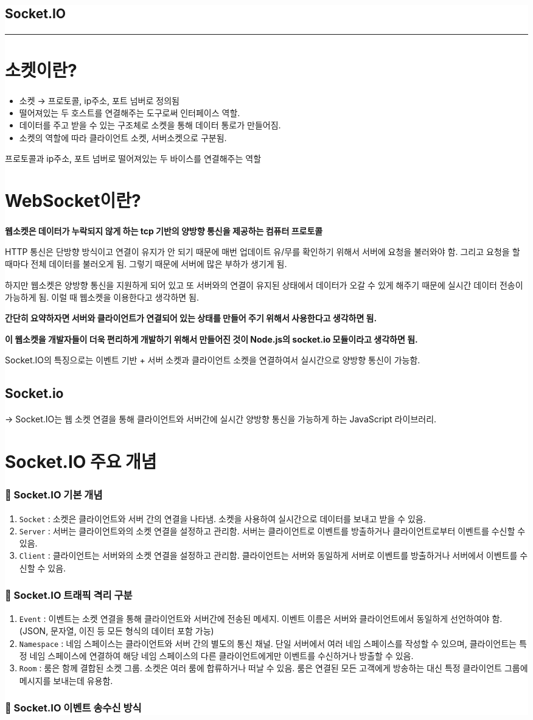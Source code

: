 ## Socket.IO
---
# 소켓이란?

- 소켓 → 프로토콜, ip주소, 포트 넘버로 정의됨
- 떨어져있는 두 호스트를 연결해주는 도구로써 인터페이스 역할.
- 데이터를 주고 받을 수 있는 구조체로 소켓을 통해 데이터 통로가 만들어짐.
- 소켓의 역할에 따라 클라이언트 소켓, 서버소켓으로 구분됨.

프로토콜과 ip주소, 포트 넘버로 떨어져있는 두 바이스를 연결해주는 역할

# WebSocket이란?

**웹소켓은 데이터가 누락되지 않게 하는 tcp 기반의 양방향 통신을 제공하는 컴퓨터 프로토콜**

HTTP 통신은 단방향 방식이고 연결이 유지가 안 되기 때문에 매번 업데이트 유/무를 확인하기 위해서 서버에 요청을 불러와야 함. 그리고 요청을 할 때마다 전체 데이터를 불러오게 됨. 그렇기 때문에 서버에 많은 부하가 생기게 됨.

하지만 웹소켓은 양방향 통신을 지원하게 되어 있고 또 서버와의 연결이 유지된 상태에서 데이터가 오갈 수 있게 해주기 때문에 실시간 데이터 전송이 가능하게 됨. 이럴 때 웹소켓을 이용한다고 생각하면 됨.

**간단히 요약하자면 서버와 클라이언트가 연결되어 있는 상태를 만들어 주기 위해서 사용한다고 생각하면 됨.**

**이 웹소켓을 개발자들이 더욱 편리하게 개발하기 위해서 만들어진 것이 Node.js의 socket.io 모듈이라고 생각하면 됨.** 

Socket.IO의 특징으로는 이벤트 기반 + 서버 소켓과 클라이언트 소켓을 연결하여서 실시간으로 양방향 통신이 가능함.

## Socket.io

→ Socket.IO는 웹 소켓 연결을 통해 클라이언트와 서버간에 실시간 양방향 통신을 가능하게 하는 JavaScript 라이브러리.

# Socket.IO 주요 개념

### 💬 Socket.IO 기본 개념

1. `Socket` : 소켓은 클라이언트와 서버 간의 연결을 나타냄. 소켓을 사용하여 실시간으로 데이터를 보내고 받을 수 있음.
2. `Server` : 서버는 클라이언트와의 소켓 연결을 설정하고 관리함. 서버는 클라이언트로 이벤트를 방출하거나 클라이언트로부터 이벤트를 수신할 수 있음.
3. `Client` : 클라이언트는 서버와의 소켓 연결을 설정하고 관리함. 클라이언트는 서버와 동일하게 서버로 이벤트를 방출하거나 서버에서 이벤트를 수신할 수 있음.

### 💬 Socket.IO 트래픽 격리 구분

1. `Event` : 이벤트는 소켓 연결을 통해 클라이언트와 서버간에 전송된 메세지. 이벤트 이름은 서버와 클라이언트에서 동일하게 선언하여야 함. (JSON, 문자열, 이진 등 모든 형식의 데이터 포함 가능)
2. `Namespace` : 네임 스페이스는 클라이언트와 서버 간의 별도의 통신 채널. 단일 서버에서 여러 네임 스페이스를 작성할 수 있으며, 클라이언트는 특정 네임 스페이스에 연결하여 해당 네임 스페이스의 다른 클라이언트에게만 이벤트를 수신하거나 방출할 수 있음.
3. `Room` : 룸은 함께 결합된 소켓 그룹. 소켓은 여러 룸에 합류하거나 떠날 수 있음. 룸은 연결된 모든 고객에게 방송하는 대신 특정 클라이언트 그룹에 메시지를 보내는데 유용함.

### 💬 Socket.IO 이벤트 송수신 방식
